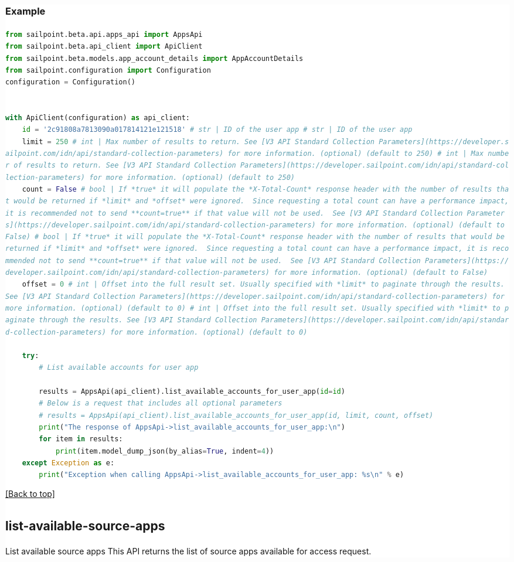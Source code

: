 ### Example

```python
from sailpoint.beta.api.apps_api import AppsApi
from sailpoint.beta.api_client import ApiClient
from sailpoint.beta.models.app_account_details import AppAccountDetails
from sailpoint.configuration import Configuration
configuration = Configuration()


with ApiClient(configuration) as api_client:
    id = '2c91808a7813090a017814121e121518' # str | ID of the user app # str | ID of the user app
    limit = 250 # int | Max number of results to return. See [V3 API Standard Collection Parameters](https://developer.sailpoint.com/idn/api/standard-collection-parameters) for more information. (optional) (default to 250) # int | Max number of results to return. See [V3 API Standard Collection Parameters](https://developer.sailpoint.com/idn/api/standard-collection-parameters) for more information. (optional) (default to 250)
    count = False # bool | If *true* it will populate the *X-Total-Count* response header with the number of results that would be returned if *limit* and *offset* were ignored.  Since requesting a total count can have a performance impact, it is recommended not to send **count=true** if that value will not be used.  See [V3 API Standard Collection Parameters](https://developer.sailpoint.com/idn/api/standard-collection-parameters) for more information. (optional) (default to False) # bool | If *true* it will populate the *X-Total-Count* response header with the number of results that would be returned if *limit* and *offset* were ignored.  Since requesting a total count can have a performance impact, it is recommended not to send **count=true** if that value will not be used.  See [V3 API Standard Collection Parameters](https://developer.sailpoint.com/idn/api/standard-collection-parameters) for more information. (optional) (default to False)
    offset = 0 # int | Offset into the full result set. Usually specified with *limit* to paginate through the results. See [V3 API Standard Collection Parameters](https://developer.sailpoint.com/idn/api/standard-collection-parameters) for more information. (optional) (default to 0) # int | Offset into the full result set. Usually specified with *limit* to paginate through the results. See [V3 API Standard Collection Parameters](https://developer.sailpoint.com/idn/api/standard-collection-parameters) for more information. (optional) (default to 0)

    try:
        # List available accounts for user app
        
        results = AppsApi(api_client).list_available_accounts_for_user_app(id=id)
        # Below is a request that includes all optional parameters
        # results = AppsApi(api_client).list_available_accounts_for_user_app(id, limit, count, offset)
        print("The response of AppsApi->list_available_accounts_for_user_app:\n")
        for item in results:
            print(item.model_dump_json(by_alias=True, indent=4))
    except Exception as e:
        print("Exception when calling AppsApi->list_available_accounts_for_user_app: %s\n" % e)
```



[[Back to top]](#) 

## list-available-source-apps
List available source apps
This API returns the list of source apps available for access request.
